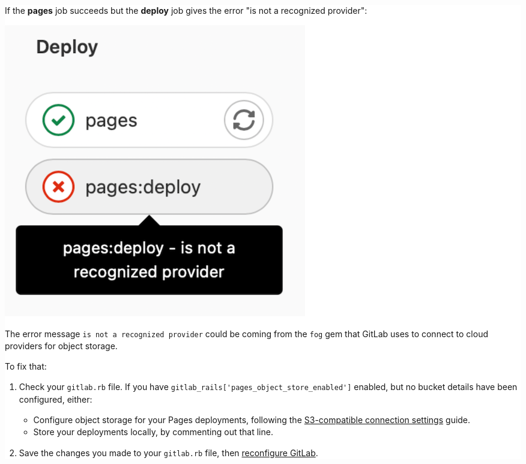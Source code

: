 If the **pages** job succeeds but the **deploy** job gives the error "is not a recognized provider":

![Pages Deploy Failure](img/pages_deploy_failure_v14_8.png)

The error message `is not a recognized provider` could be coming from the `fog` gem that GitLab uses to connect to cloud providers for object storage.

To fix that:

1. Check your `gitlab.rb` file. If you have `gitlab_rails['pages_object_store_enabled']` enabled, but no bucket details have been configured, either:

   - Configure object storage for your Pages deployments, following the [S3-compatible connection settings](#s3-compatible-connection-settings) guide.
   - Store your deployments locally, by commenting out that line.

1. Save the changes you made to your `gitlab.rb` file, then [reconfigure GitLab](../restart_gitlab.md#omnibus-gitlab-reconfigure).

